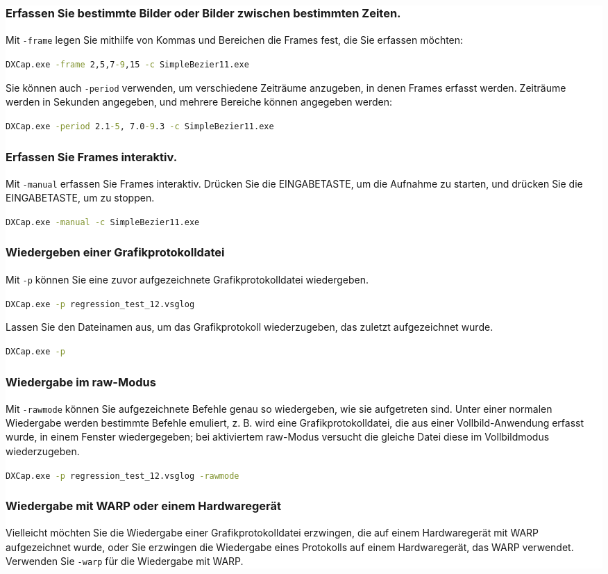 ### <a name="capture-specific-frames-or-frames-between-specific-times"></a>Erfassen Sie bestimmte Bilder oder Bilder zwischen bestimmten Zeiten.
 Mit `-frame` legen Sie mithilfe von Kommas und Bereichen die Frames fest, die Sie erfassen möchten:

```cmd
DXCap.exe -frame 2,5,7-9,15 -c SimpleBezier11.exe
```

 Sie können auch `-period` verwenden, um verschiedene Zeiträume anzugeben, in denen Frames erfasst werden. Zeiträume werden in Sekunden angegeben, und mehrere Bereiche können angegeben werden:

```cmd
DXCap.exe -period 2.1-5, 7.0-9.3 -c SimpleBezier11.exe
```

### <a name="capture-frames-interactively"></a>Erfassen Sie Frames interaktiv.
 Mit `-manual` erfassen Sie Frames interaktiv. Drücken Sie die EINGABETASTE, um die Aufnahme zu starten, und drücken Sie die EINGABETASTE, um zu stoppen.

```cmd
DXCap.exe -manual -c SimpleBezier11.exe
```

### <a name="play-back-a-graphic-log-file"></a>Wiedergeben einer Grafikprotokolldatei
 Mit `-p` können Sie eine zuvor aufgezeichnete Grafikprotokolldatei wiedergeben.

```cmd
DXCap.exe -p regression_test_12.vsglog
```

 Lassen Sie den Dateinamen aus, um das Grafikprotokoll wiederzugeben, das zuletzt aufgezeichnet wurde.

```cmd
DXCap.exe -p
```

### <a name="play-back-in-raw-mode"></a>Wiedergabe im raw-Modus
 Mit `-rawmode` können Sie aufgezeichnete Befehle genau so wiedergeben, wie sie aufgetreten sind. Unter einer normalen Wiedergabe werden bestimmte Befehle emuliert, z. B. wird eine Grafikprotokolldatei, die aus einer Vollbild-Anwendung erfasst wurde, in einem Fenster wiedergegeben; bei aktiviertem raw-Modus versucht die gleiche Datei diese im Vollbildmodus wiederzugeben.

```cmd
DXCap.exe -p regression_test_12.vsglog -rawmode
```

### <a name="play-back-using-warp-or-a-hardware-device"></a>Wiedergabe mit WARP oder einem Hardwaregerät
 Vielleicht möchten Sie die Wiedergabe einer Grafikprotokolldatei erzwingen, die auf einem Hardwaregerät mit WARP aufgezeichnet wurde, oder Sie erzwingen die Wiedergabe eines Protokolls auf einem Hardwaregerät, das WARP verwendet. Verwenden Sie `-warp` für die Wiedergabe mit WARP.
